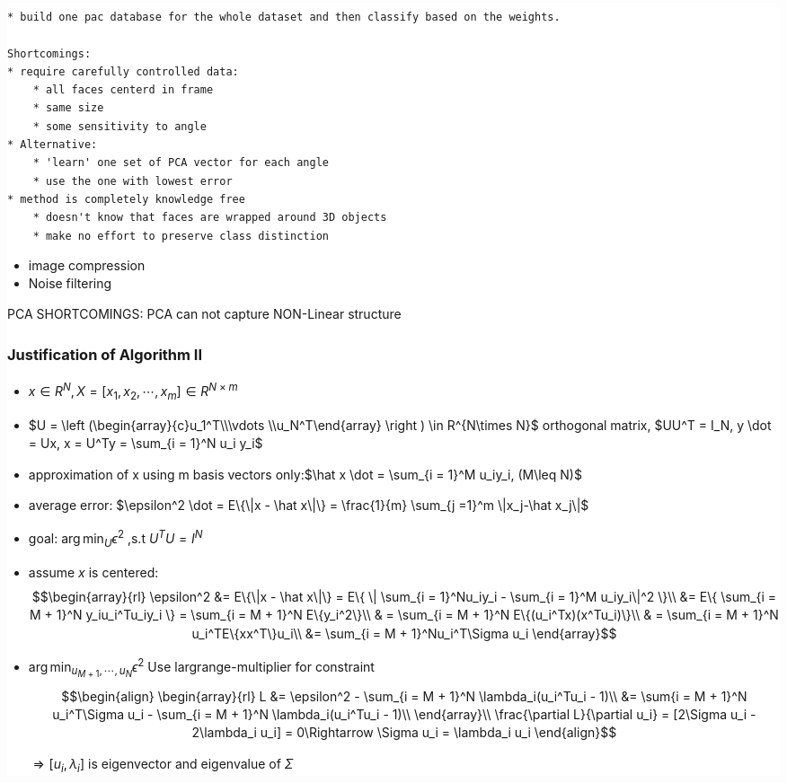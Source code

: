 
    * build one pac database for the whole dataset and then classify based on the weights.

    Shortcomings:
    * require carefully controlled data:
        * all faces centerd in frame
        * same size
        * some sensitivity to angle
    * Alternative:
        * 'learn' one set of PCA vector for each angle
        * use the one with lowest error
    * method is completely knowledge free
        * doesn't know that faces are wrapped around 3D objects
        * make no effort to preserve class distinction

* image compression
* Noise filtering

PCA SHORTCOMINGS:
PCA can not capture NON-Linear structure

### Justification of Algorithm II

* $x \in R^N, X = [x_1, x_2, \cdots , x_m] \in R^{N\times m}$

* $U = \left (\begin{array}{c}u_1^T\\\vdots \\u_N^T\end{array} \right ) \in R^{N\times N}$ orthogonal matrix, $UU^T = I_N, y \dot = Ux, x = U^Ty = \sum_{i = 1}^N u_i y_i$

* approximation of x using m basis vectors only:$\hat x \dot = \sum_{i = 1}^M u_iy_i, (M\leq N)$

* average error: $\epsilon^2 \dot = E\{\|x - \hat x\|\} = \frac{1}{m} \sum_{j =1}^m \|x_j-\hat x_j\|$

* goal: $\arg \min_{U} \epsilon^2$ ,s.t $U^TU = I^N$

* assume $x$ is centered:
    $$\begin{array}{rl}
    \epsilon^2 &= E\{\|x - \hat x\|\} = E\{ \| \sum_{i = 1}^Nu_iy_i - \sum_{i = 1}^M u_iy_i\|^2 \}\\
    &= E\{ \sum_{i = M + 1}^N y_iu_i^Tu_iy_i \} = \sum_{i = M + 1}^N E\{y_i^2\}\\
    & = \sum_{i = M + 1}^N E\{(u_i^Tx)(x^Tu_i)\}\\
    & = \sum_{i = M + 1}^N u_i^TE\{xx^T\}u_i\\
    &= \sum_{i = M + 1}^Nu_i^T\Sigma u_i
    \end{array}$$

* $\arg \min_{u_{M+1},\cdots,u_N} \epsilon^2$
    Use largrange-multiplier for constraint
    $$\begin{align}
    \begin{array}{rl}
    L &= \epsilon^2 - \sum_{i = M + 1}^N \lambda_i(u_i^Tu_i - 1)\\
    &= \sum{i = M + 1}^N u_i^T\Sigma u_i - \sum_{i = M + 1}^N \lambda_i(u_i^Tu_i - 1)\\
    \end{array}\\
\frac{\partial L}{\partial u_i} = [2\Sigma u_i - 2\lambda_i u_i] = 0\Rightarrow \Sigma u_i = \lambda_i u_i
    \end{align}$$

    $\Rightarrow [u_i, \lambda_i]$ is eigenvector and eigenvalue of $\Sigma$
